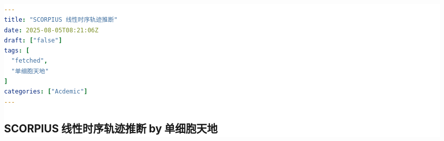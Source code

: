```yaml
---
title: "SCORPIUS 线性时序轨迹推断"
date: 2025-08-05T08:21:06Z
draft: ["false"]
tags: [
  "fetched",
  "单细胞天地"
]
categories: ["Acdemic"]
---
```

SCORPIUS 线性时序轨迹推断 by 单细胞天地
------
